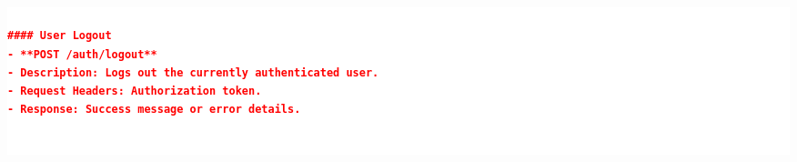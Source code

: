   ```json

#### User Logout
- **POST /auth/logout**
  - Description: Logs out the currently authenticated user.
  - Request Headers: Authorization token.
  - Response: Success message or error details.



